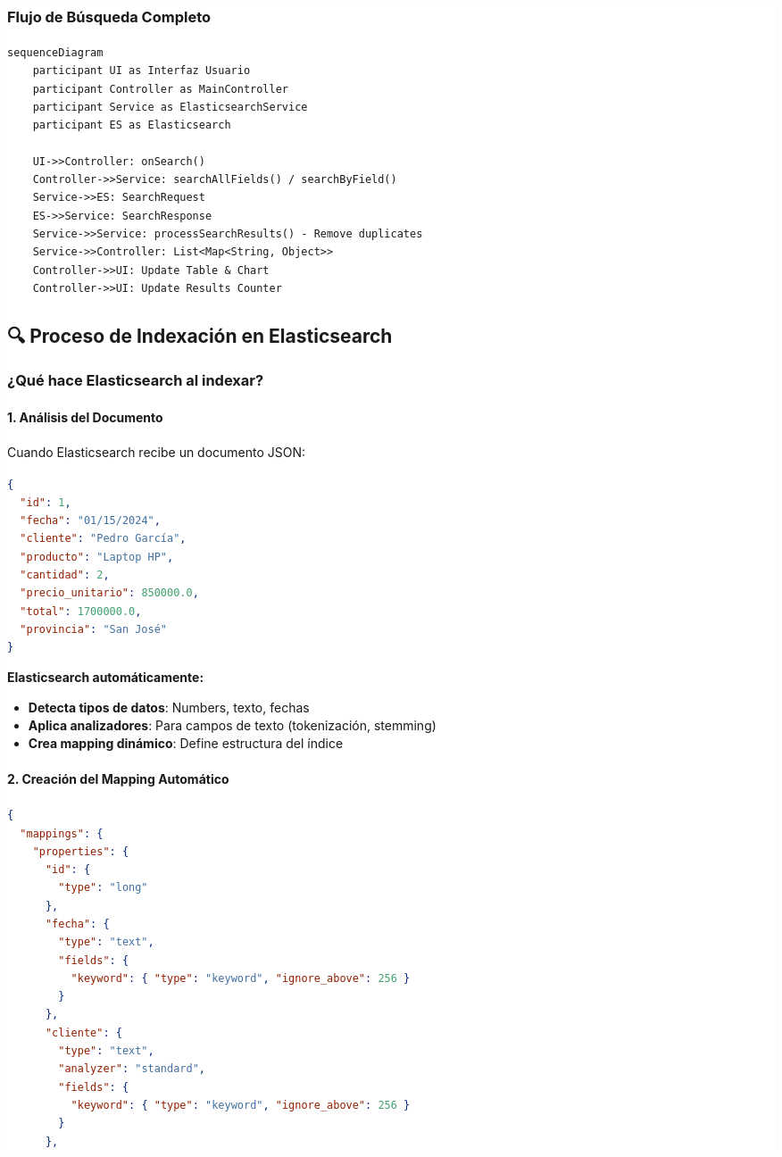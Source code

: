 ### Flujo de Búsqueda Completo

```mermaid
sequenceDiagram
    participant UI as Interfaz Usuario
    participant Controller as MainController
    participant Service as ElasticsearchService
    participant ES as Elasticsearch
    
    UI->>Controller: onSearch()
    Controller->>Service: searchAllFields() / searchByField()
    Service->>ES: SearchRequest
    ES->>Service: SearchResponse
    Service->>Service: processSearchResults() - Remove duplicates
    Service->>Controller: List<Map<String, Object>>
    Controller->>UI: Update Table & Chart
    Controller->>UI: Update Results Counter
```

## 🔍 Proceso de Indexación en Elasticsearch

### ¿Qué hace Elasticsearch al indexar?

#### 1. **Análisis del Documento**
Cuando Elasticsearch recibe un documento JSON:
```json
{
  "id": 1,
  "fecha": "01/15/2024",
  "cliente": "Pedro García",
  "producto": "Laptop HP",
  "cantidad": 2,
  "precio_unitario": 850000.0,
  "total": 1700000.0,
  "provincia": "San José"
}
```

**Elasticsearch automáticamente:**
- **Detecta tipos de datos**: Numbers, texto, fechas
- **Aplica analizadores**: Para campos de texto (tokenización, stemming)
- **Crea mapping dinámico**: Define estructura del índice

#### 2. **Creación del Mapping Automático**
```json
{
  "mappings": {
    "properties": {
      "id": { 
        "type": "long" 
      },
      "fecha": { 
        "type": "text",
        "fields": {
          "keyword": { "type": "keyword", "ignore_above": 256 }
        }
      },
      "cliente": { 
        "type": "text",
        "analyzer": "standard",
        "fields": {
          "keyword": { "type": "keyword", "ignore_above": 256 }
        }
      },
```
